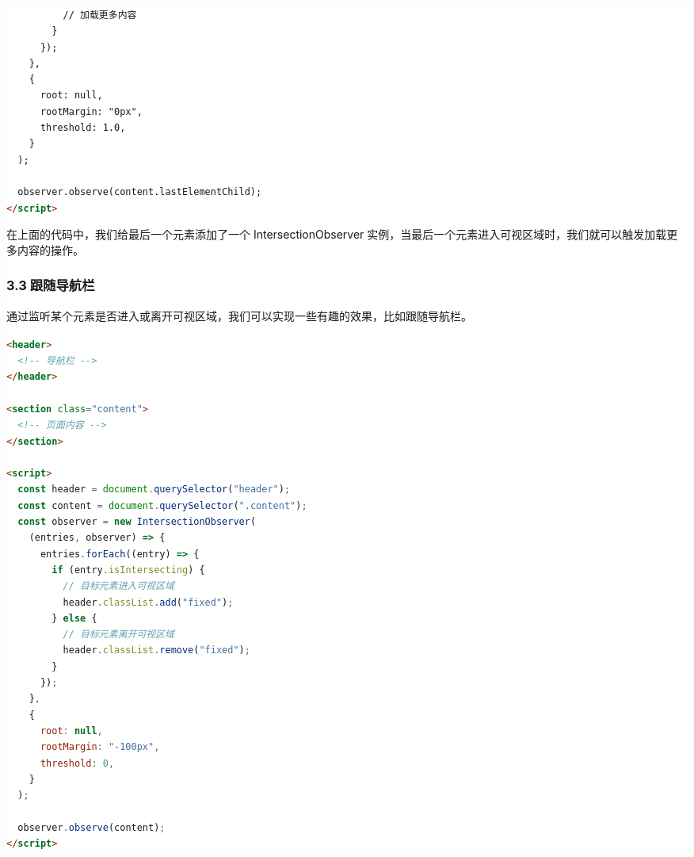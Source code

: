```html
          // 加载更多内容
        }
      });
    },
    {
      root: null,
      rootMargin: "0px",
      threshold: 1.0,
    }
  );

  observer.observe(content.lastElementChild);
</script>
```

在上面的代码中，我们给最后一个元素添加了一个 IntersectionObserver 实例，当最后一个元素进入可视区域时，我们就可以触发加载更多内容的操作。

### 3.3 跟随导航栏

通过监听某个元素是否进入或离开可视区域，我们可以实现一些有趣的效果，比如跟随导航栏。

```html
<header>
  <!-- 导航栏 -->
</header>

<section class="content">
  <!-- 页面内容 -->
</section>

<script>
  const header = document.querySelector("header");
  const content = document.querySelector(".content");
  const observer = new IntersectionObserver(
    (entries, observer) => {
      entries.forEach((entry) => {
        if (entry.isIntersecting) {
          // 目标元素进入可视区域
          header.classList.add("fixed");
        } else {
          // 目标元素离开可视区域
          header.classList.remove("fixed");
        }
      });
    },
    {
      root: null,
      rootMargin: "-100px",
      threshold: 0,
    }
  );

  observer.observe(content);
</script>
```

